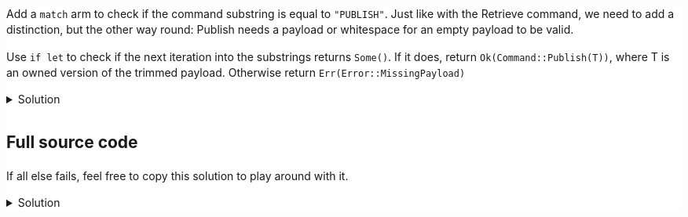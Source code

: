 Add a `match` arm to check if the command substring is equal to
`"PUBLISH"`. Just like with the Retrieve command, we need to add a
distinction, but the other way round: Publish needs a payload or
whitespace for an empty payload to be valid.

Use `if let` to check if the next iteration into the substrings returns
`Some()`. If it does, return `Ok(Command::Publish(T))`, where T is an
owned version of the trimmed payload. Otherwise return
`Err(Error::MissingPayload)`

<details><summary>Solution</summary></details>

## Full source code

If all else fails, feel free to copy this solution to play around with
it.

<details><summary>Solution</summary></details>
